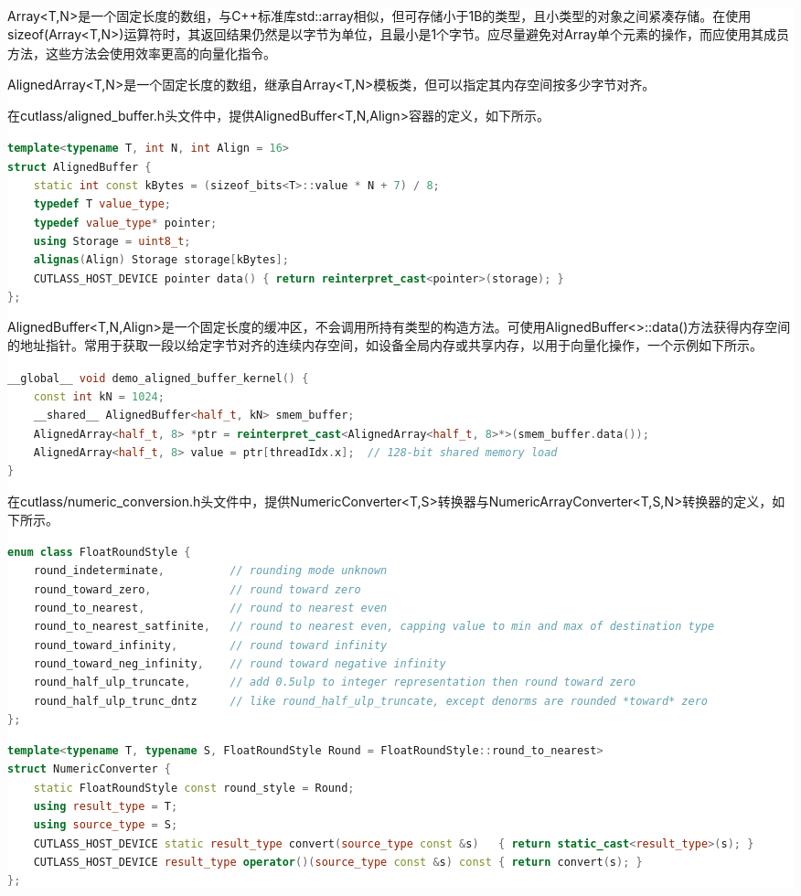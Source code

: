 Array\<T,N\>是一个固定长度的数组，与C++标准库std::array相似，但可存储小于1B的类型，且小类型的对象之间紧凑存储。在使用sizeof(Array\<T,N\>)运算符时，其返回结果仍然是以字节为单位，且最小是1个字节。应尽量避免对Array单个元素的操作，而应使用其成员方法，这些方法会使用效率更高的向量化指令。

AlignedArray\<T,N\>是一个固定长度的数组，继承自Array\<T,N\>模板类，但可以指定其内存空间按多少字节对齐。

在cutlass/aligned_buffer.h头文件中，提供AlignedBuffer\<T,N,Align\>容器的定义，如下所示。

```c++
template<typename T, int N, int Align = 16>
struct AlignedBuffer {
    static int const kBytes = (sizeof_bits<T>::value * N + 7) / 8;
    typedef T value_type;
    typedef value_type* pointer;
    using Storage = uint8_t;
    alignas(Align) Storage storage[kBytes];
    CUTLASS_HOST_DEVICE pointer data() { return reinterpret_cast<pointer>(storage); }
};
```

AlignedBuffer\<T,N,Align\>是一个固定长度的缓冲区，不会调用所持有类型的构造方法。可使用AlignedBuffer<>::data()方法获得内存空间的地址指针。常用于获取一段以给定字节对齐的连续内存空间，如设备全局内存或共享内存，以用于向量化操作，一个示例如下所示。

```c++
__global__ void demo_aligned_buffer_kernel() {
    const int kN = 1024;
    __shared__ AlignedBuffer<half_t, kN> smem_buffer;
    AlignedArray<half_t, 8> *ptr = reinterpret_cast<AlignedArray<half_t, 8>*>(smem_buffer.data());
    AlignedArray<half_t, 8> value = ptr[threadIdx.x];  // 128-bit shared memory load
}
```

在cutlass/numeric_conversion.h头文件中，提供NumericConverter\<T,S\>转换器与NumericArrayConverter\<T,S,N\>转换器的定义，如下所示。

```c++
enum class FloatRoundStyle {
    round_indeterminate,          // rounding mode unknown
    round_toward_zero,            // round toward zero
    round_to_nearest,             // round to nearest even
    round_to_nearest_satfinite,   // round to nearest even, capping value to min and max of destination type
    round_toward_infinity,        // round toward infinity
    round_toward_neg_infinity,    // round toward negative infinity
    round_half_ulp_truncate,      // add 0.5ulp to integer representation then round toward zero
    round_half_ulp_trunc_dntz     // like round_half_ulp_truncate, except denorms are rounded *toward* zero
};
```

```c++
template<typename T, typename S, FloatRoundStyle Round = FloatRoundStyle::round_to_nearest>
struct NumericConverter {
    static FloatRoundStyle const round_style = Round;
    using result_type = T;
    using source_type = S;
    CUTLASS_HOST_DEVICE static result_type convert(source_type const &s)   { return static_cast<result_type>(s); }
    CUTLASS_HOST_DEVICE result_type operator()(source_type const &s) const { return convert(s); }
};
```
